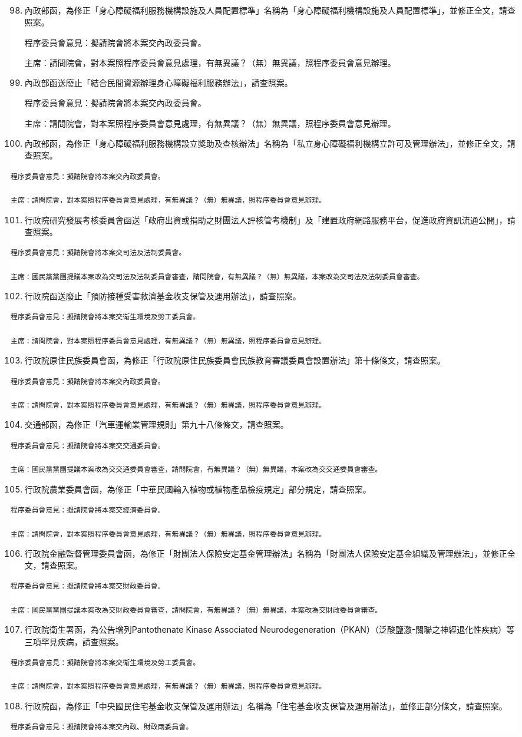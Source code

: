 98. 內政部函，為修正「身心障礙福利服務機構設施及人員配置標準」名稱為「身心障礙福利機構設施及人員配置標準」，並修正全文，請查照案。

    程序委員會意見：擬請院會將本案交內政委員會。

    主席：請問院會，對本案照程序委員會意見處理，有無異議？（無）無異議，照程序委員會意見辦理。

99. 內政部函送廢止「結合民間資源辦理身心障礙福利服務辦法」，請查照案。

    程序委員會意見：擬請院會將本案交內政委員會。

    主席：請問院會，對本案照程序委員會意見處理，有無異議？（無）無異議，照程序委員會意見辦理。

100. 內政部函，為修正「身心障礙福利服務機構設立獎助及查核辦法」名稱為「私立身心障礙福利機構立許可及管理辦法」，並修正全文，請查照案。

    程序委員會意見：擬請院會將本案交內政委員會。

    主席：請問院會，對本案照程序委員會意見處理，有無異議？（無）無異議，照程序委員會意見辦理。

101. 行政院研究發展考核委員會函送「政府出資或捐助之財團法人評核管考機制」及「建置政府網路服務平台，促進政府資訊流通公開」，請查照案。

    程序委員會意見：擬請院會將本案交司法及法制委員會。

    主席：國民黨黨團提議本案改為交司法及法制委員會審查，請問院會，有無異議？（無）無異議，本案改為交司法及法制委員會審查。

102. 行政院函送廢止「預防接種受害救濟基金收支保管及運用辦法」，請查照案。

    程序委員會意見：擬請院會將本案交衛生環境及勞工委員會。

    主席：請問院會，對本案照程序委員會意見處理，有無異議？（無）無異議，照程序委員會意見辦理。

103. 行政院原住民族委員會函，為修正「行政院原住民族委員會民族教育審議委員會設置辦法」第十條條文，請查照案。

    程序委員會意見：擬請院會將本案交內政委員會。

    主席：請問院會，對本案照程序委員會意見處理，有無異議？（無）無異議，照程序委員會意見辦理。

104. 交通部函，為修正「汽車運輸業管理規則」第九十八條條文，請查照案。

    程序委員會意見：擬請院會將本案交交通委員會。

    主席：國民黨黨團提議本案改為交交通委員會審查，請問院會，有無異議？（無）無異議，本案改為交交通委員會審查。

105. 行政院農業委員會函，為修正「中華民國輸入植物或植物產品檢疫規定」部分規定，請查照案。

    程序委員會意見：擬請院會將本案交經濟委員會。

    主席：請問院會，對本案照程序委員會意見處理，有無異議？（無）無異議，照程序委員會意見辦理。

106. 行政院金融監督管理委員會函，為修正「財團法人保險安定基金管理辦法」名稱為「財團法人保險安定基金組織及管理辦法」，並修正全文，請查照案。

    程序委員會意見：擬請院會將本案交財政委員會。

    主席：國民黨黨團提議本案改為交財政委員會審查，請問院會，有無異議？（無）無異議，本案改為交財政委員會審查。

107. 行政院衛生署函，為公告增列Pantothenate Kinase Associated Neurodegeneration（PKAN）（泛酸鹽激關聯之神經退化性疾病）等三項罕見疾病，請查照案。

    程序委員會意見：擬請院會將本案交衛生環境及勞工委員會。

    主席：請問院會，對本案照程序委員會意見處理，有無異議？（無）無異議，照程序委員會意見辦理。

108. 行政院函，為修正「中央國民住宅基金收支保管及運用辦法」名稱為「住宅基金收支保管及運用辦法」，並修正部分條文，請查照案。

    程序委員會意見：擬請院會將本案交內政、財政兩委員會。
